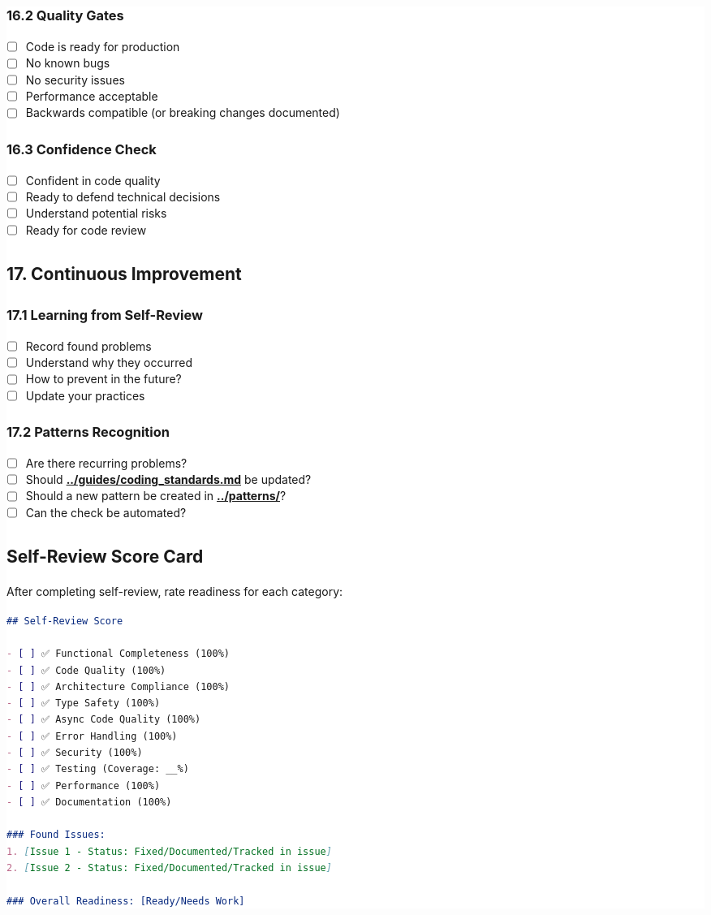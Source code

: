 ### 16.2 Quality Gates
- [ ] Code is ready for production
- [ ] No known bugs
- [ ] No security issues
- [ ] Performance acceptable
- [ ] Backwards compatible (or breaking changes documented)

### 16.3 Confidence Check
- [ ] Confident in code quality
- [ ] Ready to defend technical decisions
- [ ] Understand potential risks
- [ ] Ready for code review

## 17. Continuous Improvement

### 17.1 Learning from Self-Review
- [ ] Record found problems
- [ ] Understand why they occurred
- [ ] How to prevent in the future?
- [ ] Update your practices

### 17.2 Patterns Recognition
- [ ] Are there recurring problems?
- [ ] Should **[../guides/coding_standards.md](../guides/coding_standards.md)** be updated?
- [ ] Should a new pattern be created in **[../patterns/](../patterns/)**?
- [ ] Can the check be automated?

## Self-Review Score Card

After completing self-review, rate readiness for each category:

```markdown
## Self-Review Score

- [ ] ✅ Functional Completeness (100%)
- [ ] ✅ Code Quality (100%)
- [ ] ✅ Architecture Compliance (100%)
- [ ] ✅ Type Safety (100%)
- [ ] ✅ Async Code Quality (100%)
- [ ] ✅ Error Handling (100%)
- [ ] ✅ Security (100%)
- [ ] ✅ Testing (Coverage: __%)
- [ ] ✅ Performance (100%)
- [ ] ✅ Documentation (100%)

### Found Issues:
1. [Issue 1 - Status: Fixed/Documented/Tracked in issue]
2. [Issue 2 - Status: Fixed/Documented/Tracked in issue]

### Overall Readiness: [Ready/Needs Work]
```
